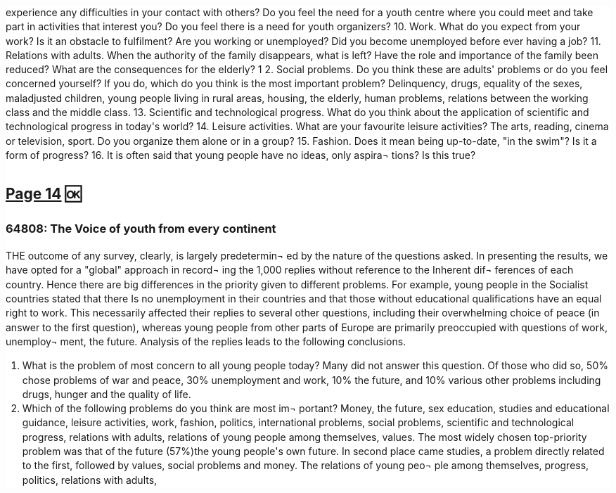 experience any difficulties in your contact with others? Do you
feel the need for a youth centre where you could meet and take
part in activities that interest you? Do you feel there is a need for
youth organizers?
10. Work. What do you expect from your work? Is it an obstacle
to fulfilment? Are you working or unemployed? Did you become
unemployed before ever having a job?
11. Relations with adults. When the authority of the family
disappears, what is left? Have the role and importance of the
family been reduced? What are the consequences for the
elderly?
1 2. Social problems. Do you think these are adults' problems or
do you feel concerned yourself? If you do, which do you think is
the most important problem? Delinquency, drugs, equality of the
sexes, maladjusted children, young people living in rural areas,
housing, the elderly, human problems, relations between the
working class and the middle class.
13. Scientific and technological progress. What do you think
about the application of scientific and technological progress in
today's world?
14. Leisure activities. What are your favourite leisure activities?
The arts, reading, cinema or television, sport. Do you organize
them alone or in a group?
15. Fashion. Does it mean being up-to-date, "in the swim"? Is
it a form of progress?
16. It is often said that young people have no ideas, only aspira¬
tions? Is this true?
## [Page 14](https://demo.humlab.umu.se/courier/064833engo.pdf#page=14) 🆗
### 64808: The Voice of youth from every continent
THE outcome of any survey, clearly, is largely predetermin¬
ed by the nature of the questions asked. In presenting the
results, we have opted for a "global" approach in record¬
ing the 1,000 replies without reference to the Inherent dif¬
ferences of each country. Hence there are big differences in the
priority given to different problems.
For example, young people in the Socialist countries stated
that there Is no unemployment in their countries and that those
without educational qualifications have an equal right to work.
This necessarily affected their replies to several other questions,
including their overwhelming choice of peace (in answer to the
first question), whereas young people from other parts of Europe
are primarily preoccupied with questions of work, unemploy¬
ment, the future.
Analysis of the replies leads to the following conclusions.
1. What is the problem of most concern to all young people
today?
Many did not answer this question. Of those who did so, 50%
chose problems of war and peace, 30% unemployment and
work, 10% the future, and 10% various other problems including
drugs, hunger and the quality of life.
2. Which of the following problems do you think are most im¬
portant? Money, the future, sex education, studies and
educational guidance, leisure activities, work, fashion,
politics, international problems, social problems, scientific
and technological progress, relations with adults, relations
of young people among themselves, values.
The most widely chosen top-priority problem was that of the
future (57%)the young people's own future. In second place
came studies, a problem directly related to the first, followed by
values, social problems and money. The relations of young peo¬
ple among themselves, progress, politics, relations with adults,
